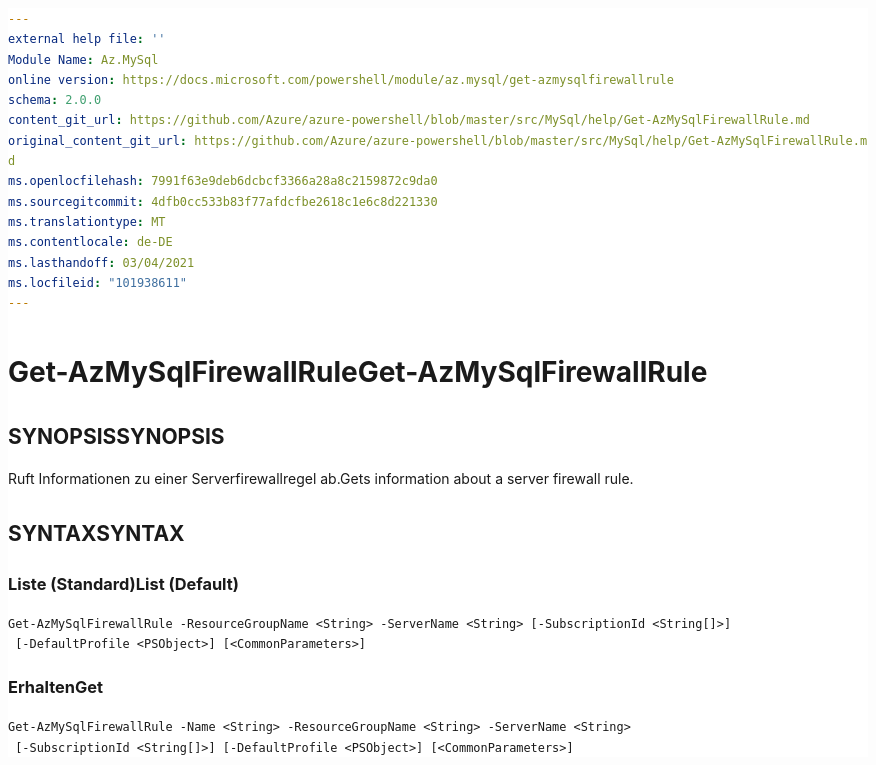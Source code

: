 ```yaml
---
external help file: ''
Module Name: Az.MySql
online version: https://docs.microsoft.com/powershell/module/az.mysql/get-azmysqlfirewallrule
schema: 2.0.0
content_git_url: https://github.com/Azure/azure-powershell/blob/master/src/MySql/help/Get-AzMySqlFirewallRule.md
original_content_git_url: https://github.com/Azure/azure-powershell/blob/master/src/MySql/help/Get-AzMySqlFirewallRule.md
ms.openlocfilehash: 7991f63e9deb6dcbcf3366a28a8c2159872c9da0
ms.sourcegitcommit: 4dfb0cc533b83f77afdcfbe2618c1e6c8d221330
ms.translationtype: MT
ms.contentlocale: de-DE
ms.lasthandoff: 03/04/2021
ms.locfileid: "101938611"
---
```

# <span data-ttu-id="13297-101">Get-AzMySqlFirewallRule</span><span class="sxs-lookup"><span data-stu-id="13297-101">Get-AzMySqlFirewallRule</span></span>

## <span data-ttu-id="13297-102">SYNOPSIS</span><span class="sxs-lookup"><span data-stu-id="13297-102">SYNOPSIS</span></span>
<span data-ttu-id="13297-103">Ruft Informationen zu einer Serverfirewallregel ab.</span><span class="sxs-lookup"><span data-stu-id="13297-103">Gets information about a server firewall rule.</span></span>

## <span data-ttu-id="13297-104">SYNTAX</span><span class="sxs-lookup"><span data-stu-id="13297-104">SYNTAX</span></span>

### <span data-ttu-id="13297-105">Liste (Standard)</span><span class="sxs-lookup"><span data-stu-id="13297-105">List (Default)</span></span>
```
Get-AzMySqlFirewallRule -ResourceGroupName <String> -ServerName <String> [-SubscriptionId <String[]>]
 [-DefaultProfile <PSObject>] [<CommonParameters>]
```

### <span data-ttu-id="13297-106">Erhalten</span><span class="sxs-lookup"><span data-stu-id="13297-106">Get</span></span>
```
Get-AzMySqlFirewallRule -Name <String> -ResourceGroupName <String> -ServerName <String>
 [-SubscriptionId <String[]>] [-DefaultProfile <PSObject>] [<CommonParameters>]
```
